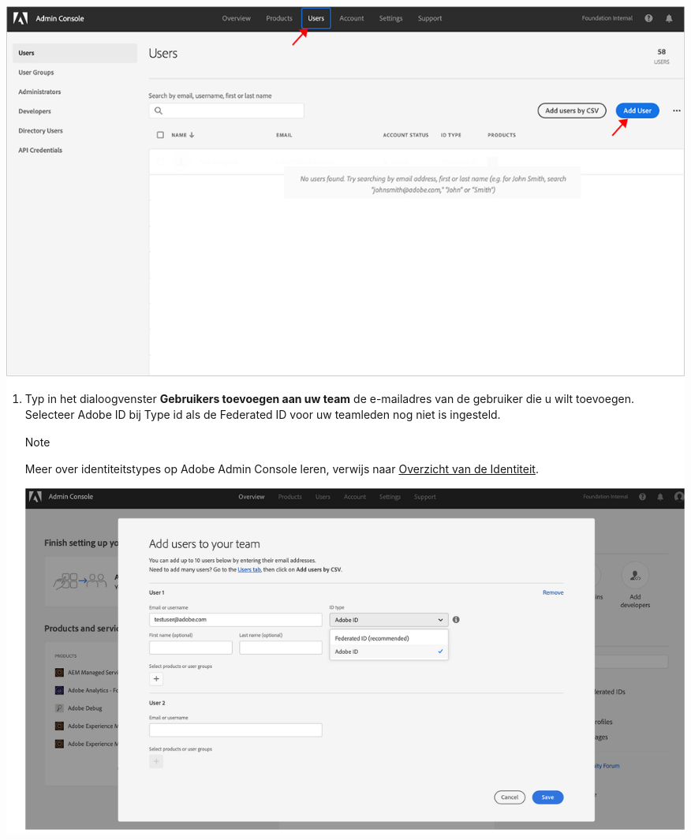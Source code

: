    ![](/help/journey-onboarding/assets/assign-team4.png)

1. Typ in het dialoogvenster **Gebruikers toevoegen aan uw team** de e-mailadres van de gebruiker die u wilt toevoegen. Selecteer Adobe ID bij Type id als de Federated ID voor uw teamleden nog niet is ingesteld.

   >[!NOTE]
   >Meer over identiteitstypes op Adobe Admin Console leren, verwijs naar [Overzicht van de Identiteit](https://helpx.adobe.com/enterprise/using/identity.html).

   ![](/help/journey-onboarding/assets/assign-team5.png)
